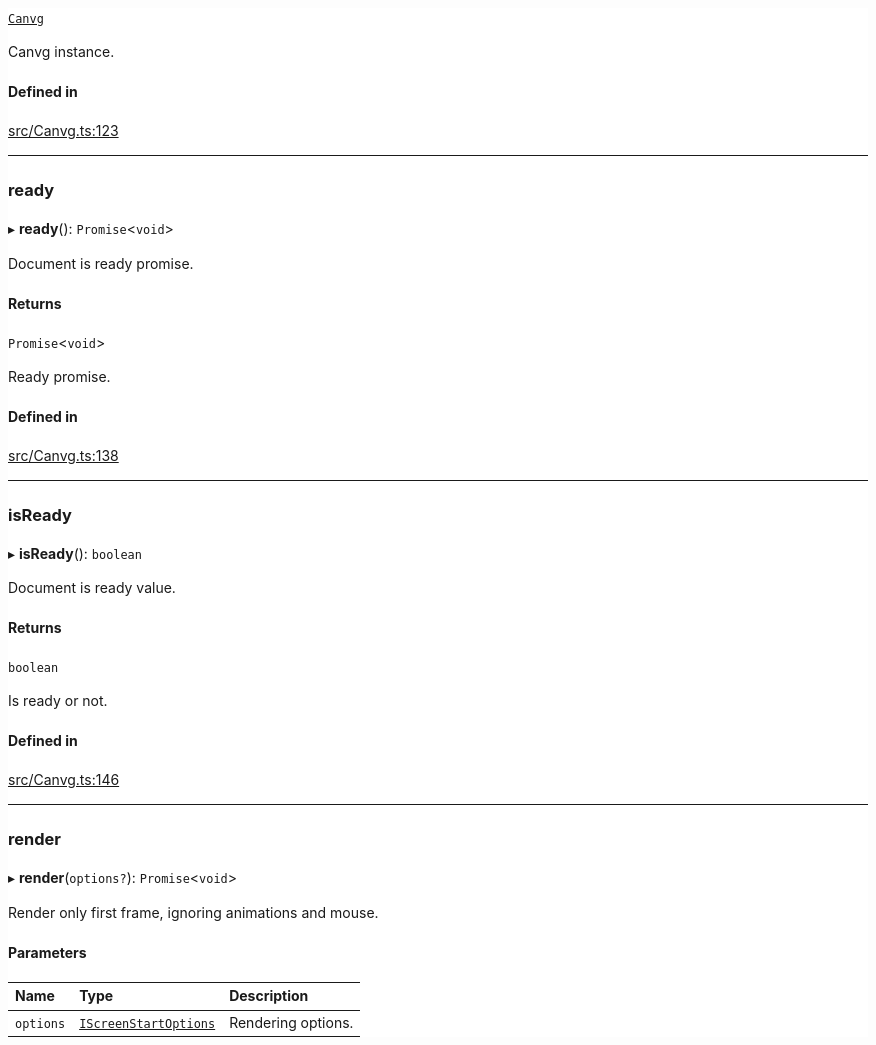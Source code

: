 [`Canvg`](Canvg.md)

Canvg instance.

#### Defined in

[src/Canvg.ts:123](https://github.com/canvg/canvg/blob/5c58ee8/src/Canvg.ts#L123)

___

### ready

▸ **ready**(): `Promise`<`void`\>

Document is ready promise.

#### Returns

`Promise`<`void`\>

Ready promise.

#### Defined in

[src/Canvg.ts:138](https://github.com/canvg/canvg/blob/5c58ee8/src/Canvg.ts#L138)

___

### isReady

▸ **isReady**(): `boolean`

Document is ready value.

#### Returns

`boolean`

Is ready or not.

#### Defined in

[src/Canvg.ts:146](https://github.com/canvg/canvg/blob/5c58ee8/src/Canvg.ts#L146)

___

### render

▸ **render**(`options?`): `Promise`<`void`\>

Render only first frame, ignoring animations and mouse.

#### Parameters

| Name | Type | Description |
| :------ | :------ | :------ |
| `options` | [`IScreenStartOptions`](../interfaces/IScreenStartOptions.md) | Rendering options. |
